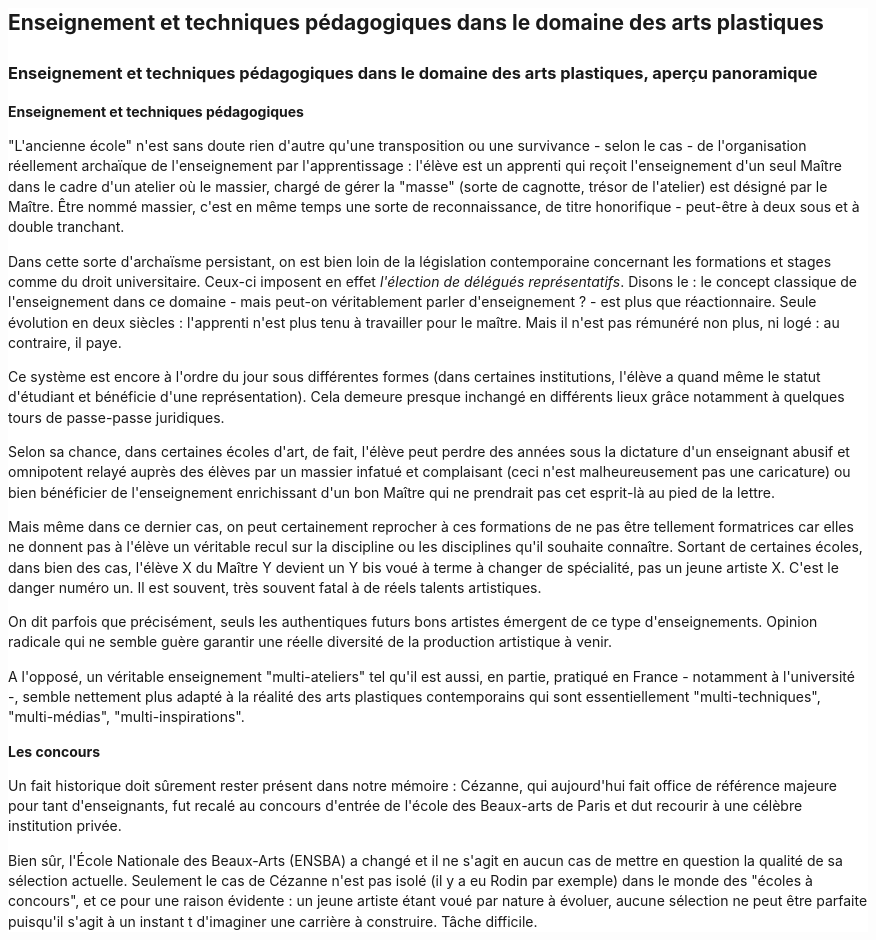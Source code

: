 ## Enseignement et techniques pédagogiques dans le domaine des arts plastiques
### Enseignement et techniques pédagogiques dans le domaine des arts plastiques, aperçu panoramique
 **Enseignement et techniques pédagogiques**

"L'ancienne école" n'est sans doute rien d'autre qu'une transposition ou une survivance - selon le cas - de l'organisation réellement archaïque de l'enseignement par l'apprentissage : l'élève est un apprenti qui reçoit l'enseignement d'un seul Maître dans le cadre d'un atelier où le massier, chargé de gérer la "masse" (sorte de cagnotte, trésor de l'atelier) est désigné par le Maître. Être nommé massier, c'est en même temps une sorte de reconnaissance, de titre honorifique - peut-être à deux sous et à double tranchant.

  
Dans cette sorte d'archaïsme persistant, on est bien loin de la législation contemporaine concernant les formations et stages comme du droit universitaire. Ceux-ci imposent en effet _l'élection de délégués représentatifs_. Disons le : le concept classique de l'enseignement dans ce domaine - mais peut-on véritablement parler d'enseignement ? - est plus que réactionnaire. Seule évolution en deux siècles : l'apprenti n'est plus tenu à travailler pour le maître. Mais il n'est pas rémunéré non plus, ni logé : au contraire, il paye.

Ce système est encore à l'ordre du jour sous différentes formes (dans certaines institutions, l'élève a quand même le statut d'étudiant et bénéficie d'une représentation). Cela demeure presque inchangé en différents lieux grâce notamment à quelques tours de passe-passe juridiques.

  
Selon sa chance, dans certaines écoles d'art, de fait, l'élève peut perdre des années sous la dictature d'un enseignant abusif et omnipotent relayé auprès des élèves par un massier infatué et complaisant (ceci n'est malheureusement pas une caricature) ou bien bénéficier de l'enseignement enrichissant d'un bon Maître qui ne prendrait pas cet esprit-là au pied de la lettre.

Mais même dans ce dernier cas, on peut certainement reprocher à ces formations de ne pas être tellement formatrices car elles ne donnent pas à l'élève un véritable recul sur la discipline ou les disciplines qu'il souhaite connaître. Sortant de certaines écoles, dans bien des cas, l'élève X du Maître Y devient un Y bis voué à terme à changer de spécialité, pas un jeune artiste X. C'est le danger numéro un. Il est souvent, très souvent fatal à de réels talents artistiques.

  
On dit parfois que précisément, seuls les authentiques futurs bons artistes émergent de ce type d'enseignements. Opinion radicale qui ne semble guère garantir une réelle diversité de la production artistique à venir.

  
A l'opposé, un véritable enseignement "multi-ateliers" tel qu'il est aussi, en partie, pratiqué en France - notamment à l'université -, semble nettement plus adapté à la réalité des arts plastiques contemporains qui sont essentiellement "multi-techniques", "multi-médias", "multi-inspirations".

**Les concours**

Un fait historique doit sûrement rester présent dans notre mémoire : Cézanne, qui aujourd'hui fait office de référence majeure pour tant d'enseignants, fut recalé au concours d'entrée de l'école des Beaux-arts de Paris et dut recourir à une célèbre institution privée.

Bien sûr, l'École Nationale des Beaux-Arts (ENSBA) a changé et il ne s'agit en aucun cas de mettre en question la qualité de sa sélection actuelle. Seulement le cas de Cézanne n'est pas isolé (il y a eu Rodin par exemple) dans le monde des "écoles à concours", et ce pour une raison évidente : un jeune artiste étant voué par nature à évoluer, aucune sélection ne peut être parfaite puisqu'il s'agit à un instant t d'imaginer une carrière à construire. Tâche difficile.
